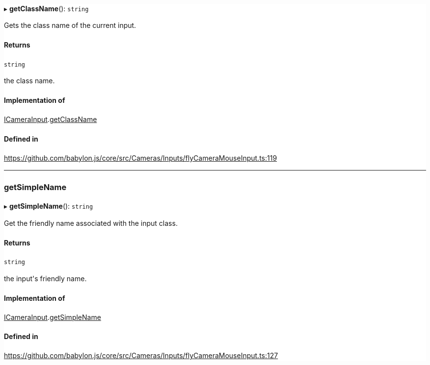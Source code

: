 ▸ **getClassName**(): `string`

Gets the class name of the current input.

#### Returns

`string`

the class name.

#### Implementation of

[ICameraInput](../interfaces/ICameraInput.md).[getClassName](../interfaces/ICameraInput.md#getclassname)

#### Defined in

https://github.com/babylon.js/core/src/Cameras/Inputs/flyCameraMouseInput.ts:119

___

### getSimpleName

▸ **getSimpleName**(): `string`

Get the friendly name associated with the input class.

#### Returns

`string`

the input's friendly name.

#### Implementation of

[ICameraInput](../interfaces/ICameraInput.md).[getSimpleName](../interfaces/ICameraInput.md#getsimplename)

#### Defined in

https://github.com/babylon.js/core/src/Cameras/Inputs/flyCameraMouseInput.ts:127

